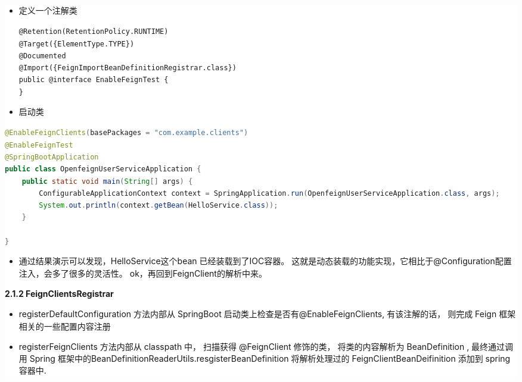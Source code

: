 







* 定义一个注解类



  ```
  @Retention(RetentionPolicy.RUNTIME)
  @Target({ElementType.TYPE})
  @Documented
  @Import({FeignImportBeanDefinitionRegistrar.class})
  public @interface EnableFeignTest {
  }
  ```









* 启动类



```java
@EnableFeignClients(basePackages = "com.example.clients")
@EnableFeignTest
@SpringBootApplication
public class OpenfeignUserServiceApplication {
    public static void main(String[] args) {
        ConfigurableApplicationContext context = SpringApplication.run(OpenfeignUserServiceApplication.class, args);
        System.out.println(context.getBean(HelloService.class));
    }

}
```









*   通过结果演示可以发现，HelloService这个bean 已经装载到了IOC容器。
    这就是动态装载的功能实现，它相比于@Configuration配置注入，会多了很多的灵活性。 ok，再回到FeignClient的解析中来。

**2.1.2 FeignClientsRegistrar**

* registerDefaultConfiguration 方法内部从 SpringBoot 启动类上检查是否有@EnableFeignClients, 有该注解的话， 则完成 Feign 框架相关的一些配置内容注册

* registerFeignClients 方法内部从 classpath 中， 扫描获得 @FeignClient 修饰的类， 将类的内容解析为 BeanDefinition , 最终通过调用 Spring 框架中的BeanDefinitionReaderUtils.resgisterBeanDefinition 将解析处理过的 FeignClientBeanDeifinition 添加到 spring 容器中.


